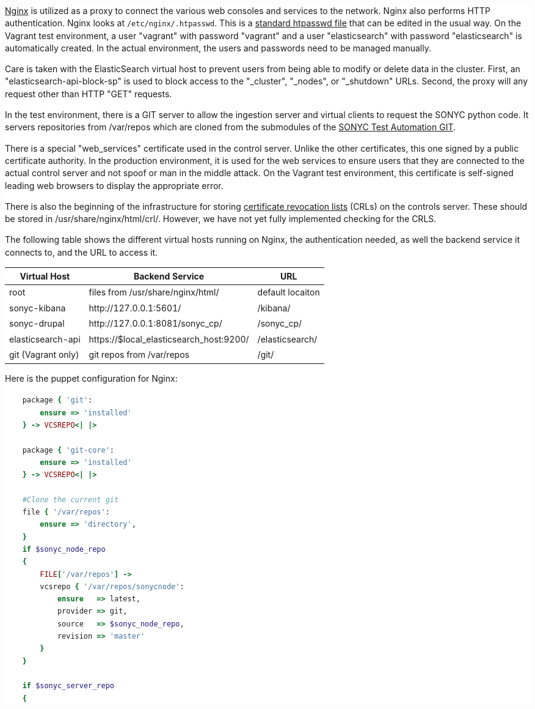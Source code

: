 [Nginx] is utilized as a proxy to connect the various web consoles and services to the network. Nginx also performs HTTP authentication. Nginx looks at ```/etc/nginx/.htpasswd```. This is a [standard htpasswd file] that can be edited in the usual way. On the Vagrant test environment, a user "vagrant" with password "vagrant" and a user "elasticsearch" with password "elasticsearch" is automatically created. In the actual environment, the users and passwords need to be managed manually. 

Care is taken with the ElasticSearch virtual host to prevent users from being able to modify or delete data in the cluster. First, an "elasticsearch-api-block-sp" is used to block access to the "_cluster", "_nodes", or "_shutdown" URLs. Second, the proxy will any request other than HTTP "GET" requests. 

In the test environment, there is a GIT server to allow the ingestion server and virtual clients to request the SONYC python code. It servers repositories from /var/repos which are cloned from the submodules of the [SONYC Test Automation GIT].

There is a special "web_services" certificate used in the control server. Unlike the other certificates, this one signed by a public certificate authority. In the production environment, it is used for the web services to ensure users that they are connected to the actual control server and not spoof or man in the middle attack. On the Vagrant test environment, this certificate is self-signed leading web browsers to display the appropriate error. 

There is also the beginning of the infrastructure for storing [certificate revocation lists] (CRLs) on the controls server. These should be stored in /usr/share/nginx/html/crl/. However, we have not yet fully implemented checking for the CRLS. 

The following table shows the different virtual hosts running on Nginx, the authentication needed, as well the backend service it connects to, and the URL to access it.

|    Virtual Host   |                        Backend Service             |       URL      |
|-------------------|----------------------------------------------------|----------------|
|root               |files from /usr/share/nginx/html/                   |default locaiton|
|sonyc-kibana       |http://<span></span>127.0.0.1:5601/                 |/kibana/        |
|sonyc-drupal       |http://<span></span>127.0.0.1:8081/sonyc_cp/        |/sonyc_cp/      |
|elasticsearch-api  |https://<span></span>$local_elasticsearch_host:9200/|/elasticsearch/ |
|git (Vagrant only) |git repos from /var/repos                           |/git/           |

Here is the puppet configuration for Nginx:

```ruby
    package { 'git':
        ensure => 'installed'
    } -> VCSREPO<| |>
    
    package { 'git-core':
        ensure => 'installed'
    } -> VCSREPO<| |>
    
    #Clone the current git
    file { '/var/repos':
        ensure => 'directory',
    } 
    if $sonyc_node_repo
    {
        FILE['/var/repos'] -> 
        vcsrepo { '/var/repos/sonycnode':
            ensure   => latest,
            provider => git,
            source   => $sonyc_node_repo, 
            revision => 'master'
        }
    }
    
    if $sonyc_server_repo
    {
```

[Puppet]: https://puppet.com/docs/puppet/4.10/index.html
[the language documentation]: https://puppet.com/docs/puppet/4.10/lang_summary.html
[SONYC environment directory]: [https://github.com/sonyc-project/SONYC_Test_Automation/tree/master/src/puppet_environments/sonyc]
[SONYC Test Automation GIT]: https://github.com/sonyc-project/SONYC_Test_Automation
["manifest" subdirectory]: https://github.com/sonyc-project/SONYC_Test_Automation/tree/master/src/puppet_environments/sonyc/manifests
["modules/sonyc/" subdirectory]: https://github.com/sonyc-project/SONYC_Test_Automation/tree/master/src/puppet_environments/sonyc/modules/sonyc
["modules" subdirectory]: https://github.com/sonyc-project/SONYC_Test_Automation/tree/master/src/puppet_environments/sonyc/modules
[Vagrent]: https://www.vagrantup.com/
[Brooklyn Research Cluster]: https://brooklyn.hpc.nyu.edu
[sonycserver git]: https://github.com/sonyc-project/sonycserver/tree/d09d21490c70944824f6e888277c7df7087e74b4
[supervisord]: http://supervisord.org/
[Nginx]: https://www.nginx.com/
[move_finished_files.sh]: https://github.com/sonyc-project/SONYC_Test_Automation/blob/master/src/puppet_environments/sonyc/modules/sonyc/files/move_finished_files.sh
[archive_files.sh]: https://github.com/sonyc-project/SONYC_Test_Automation/blob/master/src/puppet_environments/sonyc/modules/sonyc/files/archive_files.sh
[archive_one_folder.sh]: https://github.com/sonyc-project/SONYC_Test_Automation/blob/master/src/puppet_environments/sonyc/modules/sonyc/files/archive_one_folder.sh
[default.pp]: https://github.com/sonyc-project/SONYC_Test_Automation/blob/master/src/puppet_environments/sonyc/manifests/default.pp
[actual.pp]: https://github.com/sonyc-project/SONYC_Test_Automation/blob/master/src/puppet_environments/sonyc/manifests/actual.pp
[ingestion_server.pp]: https://github.com/sonyc-project/SONYC_Test_Automation/blob/master/src/puppet_environments/sonyc/modules/sonyc/manifests/ingestion_server.pp
[learn-address.sh]: https://github.com/sonyc-project/SONYC_Test_Automation/blob/master/src/puppet_environments/sonyc/modules/sonyc/templates/learn-address.sh.erb
[ElasticSearch]: https://www.elastic.co/
[Search Guard]: https://github.com/floragunncom/search-guard
[elasticsearch.pp]: https://github.com/sonyc-project/SONYC_Test_Automation/blob/master/src/puppet_environments/sonyc/modules/sonyc/manifests/elasticsearch.pp
[init_elasticsearch.sh]: https://github.com/sonyc-project/SONYC_Test_Automation/blob/master/src/puppet_environments/sonyc/modules/sonyc/templates/init_elasticsearch.sh.erb
[fluentd]: https://www.fluentd.org/
[dstat]: https://www.fluentd.org/datasources/dstat
[control_server.pp]: https://github.com/sonyc-project/SONYC_Test_Automation/blob/master/src/puppet_environments/sonyc/modules/sonyc/manifests/control_server.pp
[PowerDNS Recursor]: https://www.powerdns.com/recursor.html
[host-based authentication]: https://en.wikibooks.org/wiki/OpenSSH/Cookbook/Host-based_Authentication
[SONYC data module]: https://github.com/sonyc-project/SONYC_Test_Automation/blob/master/src/puppet_environments/sonyc/modules/sonyc/files/drupal_sonyc_data.zip
[Drupal visualization module]: https://github.com/sonyc-project/SONYC_Test_Automation/blob/master/src/puppet_environments/sonyc/modules/sonyc/files/drupal_visualization.zip
[Drupal SONYC Theme]: https://github.com/sonyc-project/SONYC_Test_Automation/blob/master/src/puppet_environments/sonyc/modules/sonyc/files/drupal_sonyc_theme.zip
[MySQL]: https://www.mysql.com/
[MariaDB]: https://mariadb.org/
[Kibana]: https://www.elastic.co/products/kibana
[standard htpasswd file]: https://httpd.apache.org/docs/2.4/programs/htpasswd.html
[certificate revocation lists]: https://en.wikipedia.org/wiki/Certificate_revocation_list
[node_last_update]: https://github.com/sonyc-project/SONYC_Test_Automation/blob/master/src/puppet_environments/sonyc/modules/sonyc/templates/node_last_update.erb
[sonycanalysis repository]: https://github.com/sonyc-project/sonycanalysis
[data decryption server]: https://github.com/sonyc-project/data_decryption
[/etc/data_decryption_settings.cnf]: https://github.com/sonyc-project/SONYC_Test_Automation/blob/master/src/puppet_environments/sonyc/modules/sonyc/templates/data_decryption_settings.cnf.erb
[CRL]: https://en.wikipedia.org/wiki/Certificate_revocation_list